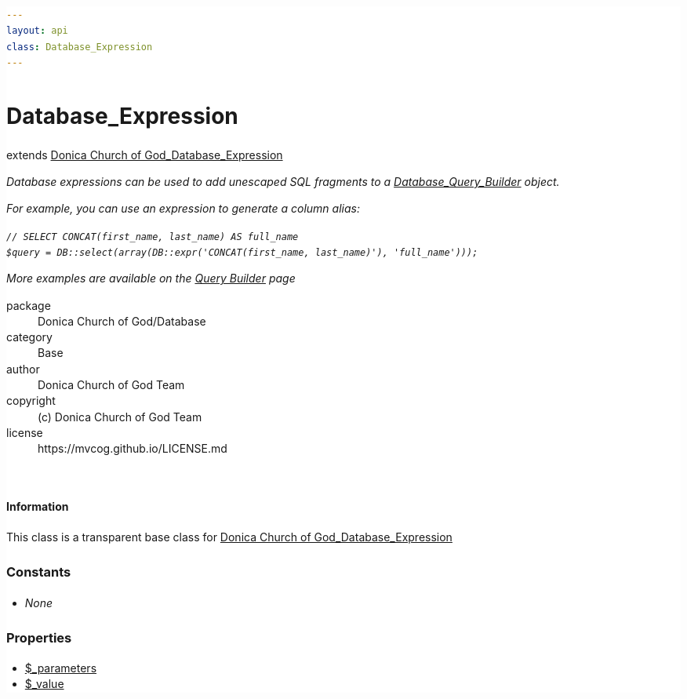 ```yaml
---
layout: api
class: Database_Expression
---
```

<h1>Database_Expression</h1>
extends <a href='/documentation/api/Donica Church of God_Database_Expression'>Donica Church of God_Database_Expression</a>
<br />
<p>
<i><p>Database expressions can be used to add unescaped SQL fragments to a
<a href="/index.php/">Database_Query_Builder</a> object.</p>

<p>For example, you can use an expression to generate a column alias:</p>

<pre><code>// SELECT CONCAT(first_name, last_name) AS full_name
$query = DB::select(array(DB::expr('CONCAT(first_name, last_name)'), 'full_name')));
</code></pre>

<p>More examples are available on the <a href="database/query/builder#database-expressions">Query Builder</a> page</p>
</i>
</p>
<dl class='tags'>
<dt>package</dt>
<dd>Donica Church of God/Database</dd>
<dt>category</dt>
<dd>Base</dd>
<dt>author</dt>
<dd>Donica Church of God Team</dd>
<dt>copyright</dt>
<dd>(c) Donica Church of God Team</dd>
<dt>license</dt>
<dd>https://mvcog.github.io/LICENSE.md</dd>
</dl>
<br />
<div class='callout-block callout-info'>
<div class='icon-holder'>
<i class='fas fa-info-circle'></i>
</div>
<div class='content'>
<h4 class='callout-title'>Information</h4>
<p>This class is a transparent base class for <a href='/documentation/api/Donica Church of God_Database_Expression'>Donica Church of God_Database_Expression</a></p>
</div>
</div>
<div class='toc row d-none d-sm-flex d-md-flex d-lg-flex d-xl-flex'>
<div class='constants col-4'>
<h3>Constants</h3>
<ul>
<li>
<em>None</em>
</li>
</ul>
</div>
<div class='properties col-4'>
<h3>Properties</h3>
<ul>
<li>
<a href="#property-_parameters">$_parameters</a>
</li>
<li>
<a href="#property-_value">$_value</a>
</li>